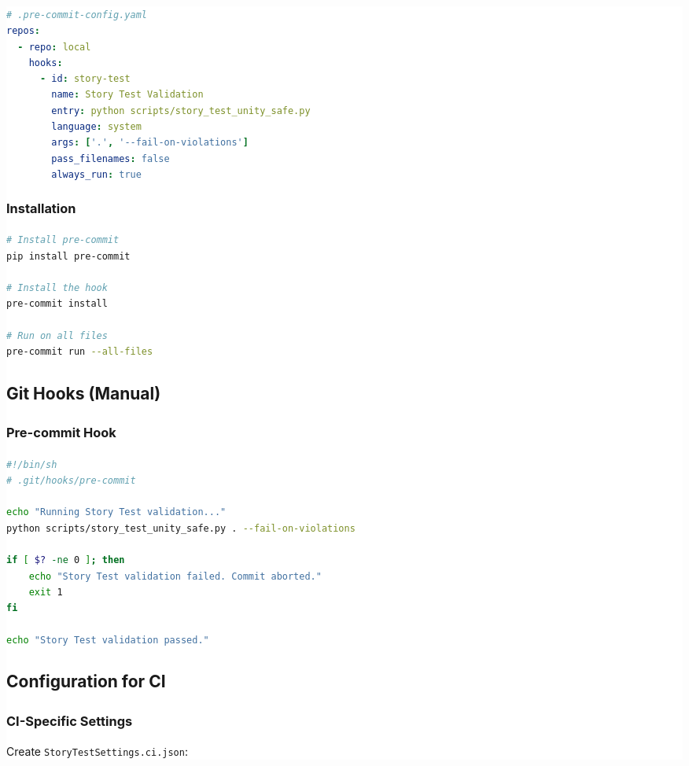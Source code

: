 ```yaml
# .pre-commit-config.yaml
repos:
  - repo: local
    hooks:
      - id: story-test
        name: Story Test Validation
        entry: python scripts/story_test_unity_safe.py
        language: system
        args: ['.', '--fail-on-violations']
        pass_filenames: false
        always_run: true
```

### Installation

```bash
# Install pre-commit
pip install pre-commit

# Install the hook
pre-commit install

# Run on all files
pre-commit run --all-files
```

## Git Hooks (Manual)

### Pre-commit Hook

```bash
#!/bin/sh
# .git/hooks/pre-commit

echo "Running Story Test validation..."
python scripts/story_test_unity_safe.py . --fail-on-violations

if [ $? -ne 0 ]; then
    echo "Story Test validation failed. Commit aborted."
    exit 1
fi

echo "Story Test validation passed."
```

## Configuration for CI

### CI-Specific Settings

Create `StoryTestSettings.ci.json`:
